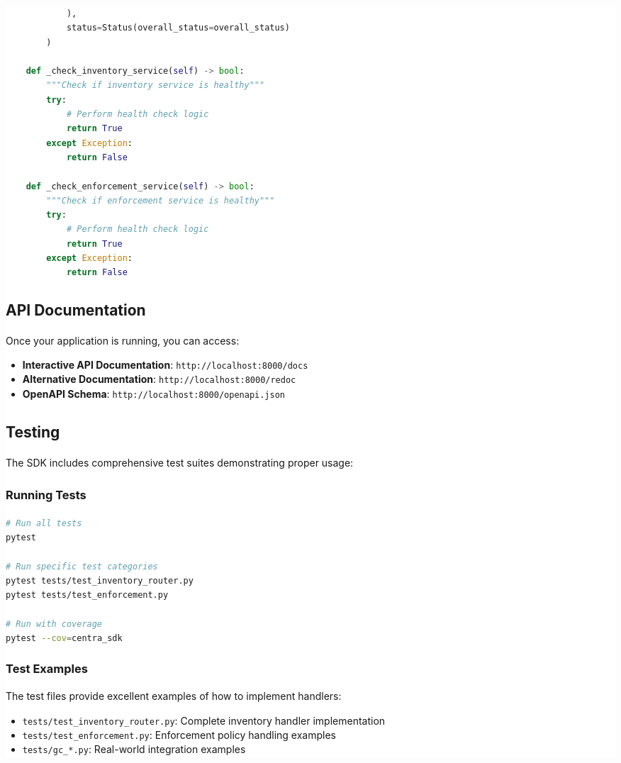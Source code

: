 ```python
            ),
            status=Status(overall_status=overall_status)
        )
    
    def _check_inventory_service(self) -> bool:
        """Check if inventory service is healthy"""
        try:
            # Perform health check logic
            return True
        except Exception:
            return False
    
    def _check_enforcement_service(self) -> bool:
        """Check if enforcement service is healthy"""
        try:
            # Perform health check logic
            return True
        except Exception:
            return False
```

## API Documentation

Once your application is running, you can access:

- **Interactive API Documentation**: `http://localhost:8000/docs`
- **Alternative Documentation**: `http://localhost:8000/redoc`
- **OpenAPI Schema**: `http://localhost:8000/openapi.json`

## Testing

The SDK includes comprehensive test suites demonstrating proper usage:

### Running Tests

```bash
# Run all tests
pytest

# Run specific test categories
pytest tests/test_inventory_router.py
pytest tests/test_enforcement.py

# Run with coverage
pytest --cov=centra_sdk
```

### Test Examples

The test files provide excellent examples of how to implement handlers:

- `tests/test_inventory_router.py`: Complete inventory handler implementation
- `tests/test_enforcement.py`: Enforcement policy handling examples
- `tests/gc_*.py`: Real-world integration examples
